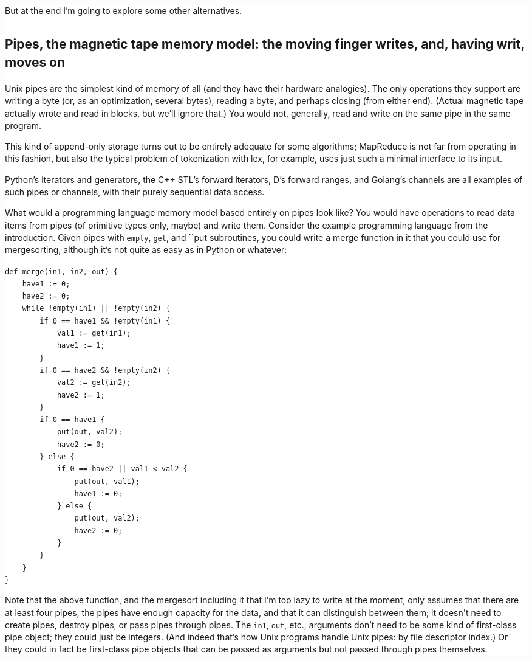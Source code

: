 But at the end I’m going to explore some other alternatives.

## Pipes, the magnetic tape memory model: the moving finger writes, and, having writ, moves on

Unix pipes are the simplest kind of memory of all (and they have their hardware analogies). The only operations they support are writing a byte (or, as an optimization, several bytes), reading a byte, and perhaps closing (from either end). (Actual magnetic tape actually wrote and read in blocks, but we’ll ignore that.) You would not, generally, read and write on the same pipe in the same program.

This kind of append-only storage turns out to be entirely adequate for some algorithms; MapReduce is not far from operating in this fashion, but also the typical problem of tokenization with lex, for example, uses just such a minimal interface to its input.

Python’s iterators and generators, the C++ STL’s forward iterators, D’s forward ranges, and Golang’s channels are all examples of such pipes or channels, with their purely sequential data access.

What would a programming language memory model based entirely on pipes look like? You would have operations to read data items from pipes (of primitive types only, maybe) and write them. Consider the example programming language from the introduction. Given pipes with `empty`, `get`, and ``put subroutines, you could write a merge function in it that you could use for mergesorting, although it’s not quite as easy as in Python or whatever:

```
def merge(in1, in2, out) {
    have1 := 0;
    have2 := 0;
    while !empty(in1) || !empty(in2) {
        if 0 == have1 && !empty(in1) {
            val1 := get(in1);
            have1 := 1;
        }
        if 0 == have2 && !empty(in2) {
            val2 := get(in2);
            have2 := 1;
        }
        if 0 == have1 {
            put(out, val2);
            have2 := 0;
        } else {
            if 0 == have2 || val1 < val2 {
                put(out, val1);
                have1 := 0;
            } else {
                put(out, val2);
                have2 := 0;
            }
        }
    }
}
```

Note that the above function, and the mergesort including it that I’m too lazy to write at the moment, only assumes that there are at least four pipes, the pipes have enough capacity for the data, and that it can distinguish between them; it doesn't need to create pipes, destroy pipes, or pass pipes through pipes. The `in1`, `out`, etc., arguments don’t need to be some kind of first-class pipe object; they could just be integers. (And indeed that’s how Unix programs handle Unix pipes: by file descriptor index.) Or they could in fact be first-class pipe objects that can be passed as arguments but not passed through pipes themselves.
